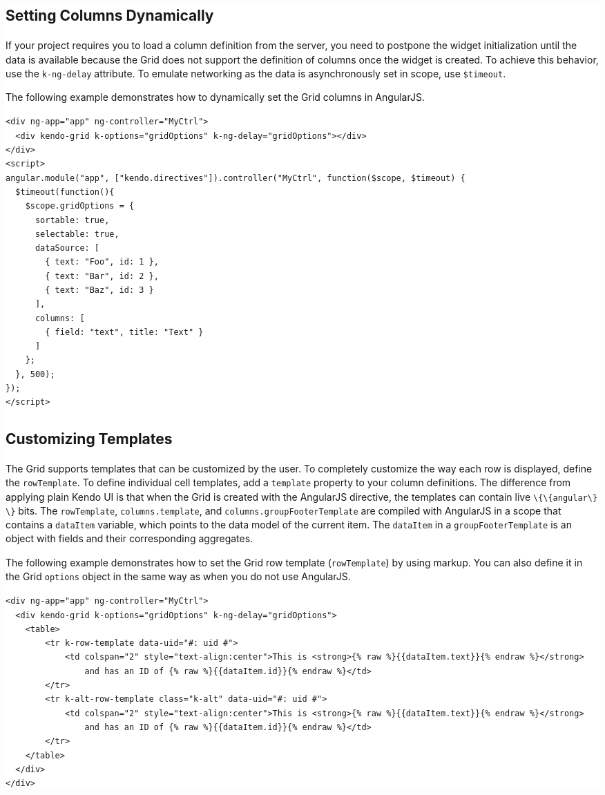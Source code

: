 ## Setting Columns Dynamically

If your project requires you to load a column definition from the server, you need to postpone the widget initialization until the data is available because the Grid does not support the definition of columns once the widget is created. To achieve this behavior, use the `k-ng-delay` attribute. To emulate networking as the data is asynchronously set in scope, use `$timeout`.

The following example demonstrates how to dynamically set the Grid columns in AngularJS.

```dojo
<div ng-app="app" ng-controller="MyCtrl">
  <div kendo-grid k-options="gridOptions" k-ng-delay="gridOptions"></div>
</div>
<script>
angular.module("app", ["kendo.directives"]).controller("MyCtrl", function($scope, $timeout) {
  $timeout(function(){
    $scope.gridOptions = {
      sortable: true,
      selectable: true,
      dataSource: [
        { text: "Foo", id: 1 },
        { text: "Bar", id: 2 },
        { text: "Baz", id: 3 }
      ],
      columns: [
        { field: "text", title: "Text" }
      ]
    };
  }, 500);
});
</script>
```

## Customizing Templates

The Grid supports templates that can be customized by the user. To completely customize the way each row is displayed, define the `rowTemplate`. To define individual cell templates, add a `template` property to your column definitions. The difference from applying plain Kendo UI is that when the Grid is created with the AngularJS directive, the templates can contain live `\{\{angular\}\}` bits. The `rowTemplate`, `columns.template`, and `columns.groupFooterTemplate` are compiled with AngularJS in a scope that contains a `dataItem` variable, which points to the data model of the current item. The `dataItem` in a `groupFooterTemplate` is an object with fields and their corresponding aggregates.

The following example demonstrates how to set the Grid row template (`rowTemplate`) by using markup. You can also define it in the Grid `options` object in the same way as when you do not use AngularJS.

```dojo
<div ng-app="app" ng-controller="MyCtrl">
  <div kendo-grid k-options="gridOptions" k-ng-delay="gridOptions">
    <table>
        <tr k-row-template data-uid="#: uid #">
            <td colspan="2" style="text-align:center">This is <strong>{% raw %}{{dataItem.text}}{% endraw %}</strong>
                and has an ID of {% raw %}{{dataItem.id}}{% endraw %}</td>
        </tr>
        <tr k-alt-row-template class="k-alt" data-uid="#: uid #">
            <td colspan="2" style="text-align:center">This is <strong>{% raw %}{{dataItem.text}}{% endraw %}</strong>
                and has an ID of {% raw %}{{dataItem.id}}{% endraw %}</td>
        </tr>
    </table>
  </div>
</div>
```